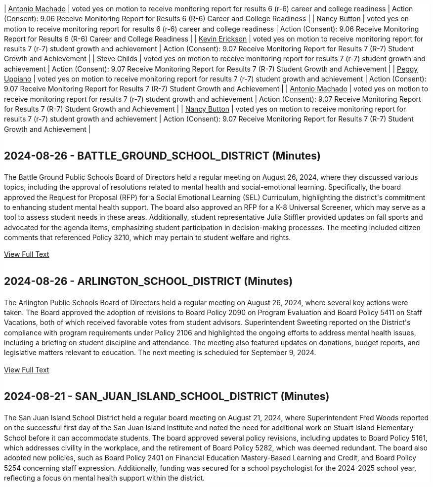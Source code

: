 | [Antonio Machado](board_member_331.md) | voted yes on motion to receive monitoring report for results 6 (r-6) career and college readiness | Action (Consent): 9.06 Receive Monitoring Report for Results 6 (R-6) Career and College Readiness |
| [Nancy Button](board_member_330.md) | voted yes on motion to receive monitoring report for results 6 (r-6) career and college readiness | Action (Consent): 9.06 Receive Monitoring Report for Results 6 (R-6) Career and College Readiness |
| [Kevin Erickson](board_member_327.md) | voted yes on motion to receive monitoring report for results 7 (r-7) student growth and achievement | Action (Consent): 9.07 Receive Monitoring Report for Results 7 (R-7) Student Growth and Achievement |
| [Steve Childs](board_member_329.md) | voted yes on motion to receive monitoring report for results 7 (r-7) student growth and achievement | Action (Consent): 9.07 Receive Monitoring Report for Results 7 (R-7) Student Growth and Achievement |
| [Peggy Uppiano](board_member_328.md) | voted yes on motion to receive monitoring report for results 7 (r-7) student growth and achievement | Action (Consent): 9.07 Receive Monitoring Report for Results 7 (R-7) Student Growth and Achievement |
| [Antonio Machado](board_member_331.md) | voted yes on motion to receive monitoring report for results 7 (r-7) student growth and achievement | Action (Consent): 9.07 Receive Monitoring Report for Results 7 (R-7) Student Growth and Achievement |
| [Nancy Button](board_member_330.md) | voted yes on motion to receive monitoring report for results 7 (r-7) student growth and achievement | Action (Consent): 9.07 Receive Monitoring Report for Results 7 (R-7) Student Growth and Achievement |

## 2024-08-26 - BATTLE_GROUND_SCHOOL_DISTRICT (Minutes)

The Battle Ground Public Schools Board of Directors held a regular meeting on August 26, 2024, where they discussed various topics, including the approval of resolutions related to mental health and social-emotional learning. Specifically, the board approved the Request for Proposal (RFP) for a Social Emotional Learning (SEL) Curriculum, highlighting the district's commitment to enhancing student mental health support. The board also approved an RFP for a K-8 Universal Screener, which may serve as a tool to assess student needs in these areas. Additionally, student representative Julia Stiffler provided updates on fall sports and advocated for the agenda items, emphasizing student participation in decision-making processes. The meeting included citizen comments that referenced Policy 3210, which may pertain to student welfare and rights.

[View Full Text](https://raw.githubusercontent.com/VoronoiPerspectives/WashingtonStateSchoolBoardExplorer/refs/heads/main/data/countries/usa/states/wa/counties/clark/school_boards/battle_ground_school_district/2024/processed/2024-08-26-minutes.txt)

## 2024-08-26 - ARLINGTON_SCHOOL_DISTRICT (Minutes)

The Arlington Public Schools Board of Directors held a regular meeting on August 26, 2024, where several key actions were taken. The Board approved the adoption of revisions to Board Policy 2090 on Program Evaluation and Board Policy 5411 on Staff Vacations, both of which received favorable votes from student advisors. Superintendent Sweeting reported on the District's compliance with program requirements under Policy 2106 and highlighted the ongoing efforts to address mental health issues, including a briefing on student discipline and attendance. The meeting also featured updates on donations, budget reports, and legislative matters relevant to education. The next meeting is scheduled for September 9, 2024.

[View Full Text](https://raw.githubusercontent.com/VoronoiPerspectives/WashingtonStateSchoolBoardExplorer/refs/heads/main/data/countries/usa/states/wa/counties/snohomish/school_boards/arlington_school_district/2024/processed/2024-08-26-minutes.txt)

## 2024-08-21 - SAN_JUAN_ISLAND_SCHOOL_DISTRICT (Minutes)

The San Juan Island School District held a regular board meeting on August 21, 2024, where Superintendent Fred Woods reported on the successful first day of the San Juan Island Institute and noted the need for additional work on Stuart Island Elementary School before it can accommodate students. The board approved several policy revisions, including updates to Board Policy 5161, which addresses civility in the workplace, and the retirement of Board Policy 5282, which was deemed redundant. The board also adopted new policies, such as Board Policy 2401 on Financial Education Mastery-Based Learning and Credit, and Board Policy 5254 concerning staff expression. Additionally, funding was secured for a school psychologist for the 2024-2025 school year, reflecting a focus on mental health support within the district.
